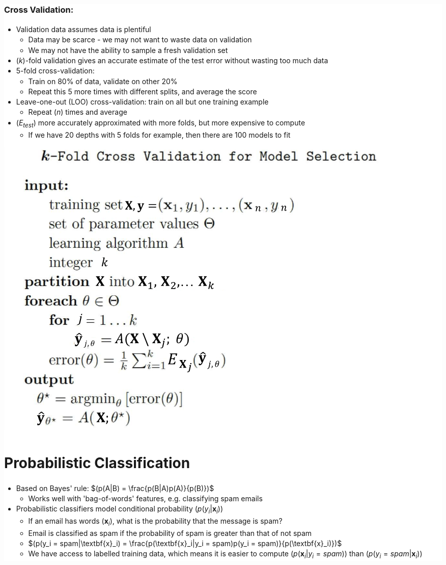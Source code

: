 ### Cross Validation:
* Validation data assumes data is plentiful
   * Data may be scarce - we may not want to waste data on validation
   * We may not have the ability to sample a fresh validation set
* $`(k)`$-fold validation gives an accurate estimate of the test error without wasting too much data
* 5-fold cross-validation:
   * Train on 80% of data, validate on other 20%
   * Repeat this 5 more times with different splits, and average the score
* Leave-one-out (LOO) cross-validation: train on all but one training example
   * Repeat $`(n)`$ times and average
* $`(E_{test})`$ more accurately approximated with more folds, but more expensive to compute
   * If we have 20 depths with 5 folds for example, then there are 100 models to fit

![k-fold-cross-validation-algorithm](./images/k-fold-cross-validation-algorithm.PNG)

# Probabilistic Classification
* Based on Bayes' rule: $`(p(A|B) = \frac{p(B|A)p(A)}{p(B)})`$
   * Works well with 'bag-of-words' features, e.g. classifying spam emails
* Probabilistic classifiers model conditional probability $`(p(y_i|\textbf{x}_i))`$
   * If an email has words $`(\textbf{x}_i)`$, what is the probability that the message is spam?
   * Email is classified as spam if the probability of spam is greater than that of not spam
   * $`(p(y_i = spam|\textbf{x}_i) = \frac{p(\textbf{x}_i|y_i = spam)p(y_i = spam)}{p(\textbf{x}_i)})`$
   * We have access to labelled training data, which means it is easier to compute $`(p(\textbf{x}_i|y_i = spam))`$ than $`(p(y_i = spam|\textbf{x}_i))`$
